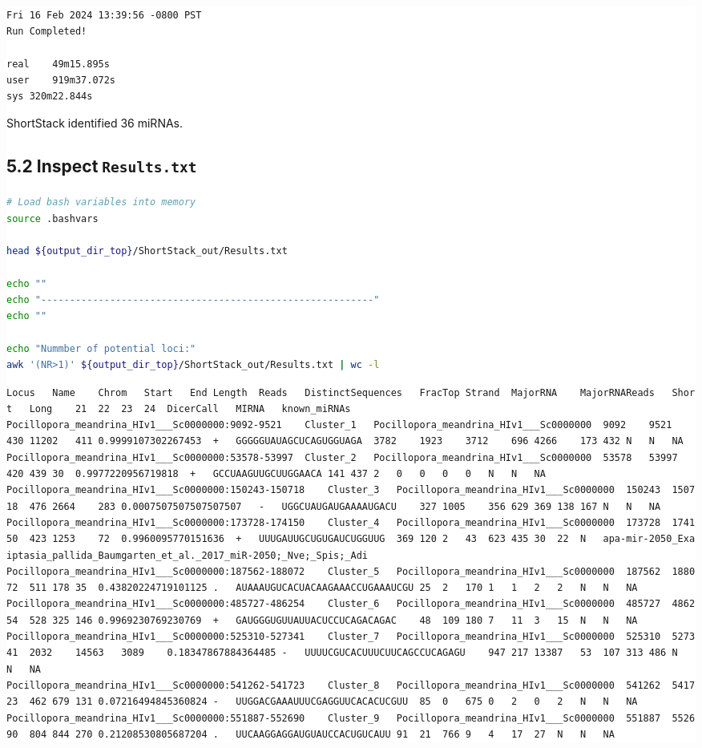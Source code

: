     Fri 16 Feb 2024 13:39:56 -0800 PST
    Run Completed!

    real    49m15.895s
    user    919m37.072s
    sys 320m22.844s

ShortStack identified 36 miRNAs.

## 5.2 Inspect `Results.txt`

``` bash
# Load bash variables into memory
source .bashvars

head ${output_dir_top}/ShortStack_out/Results.txt

echo ""
echo "----------------------------------------------------------"
echo ""

echo "Nummber of potential loci:"
awk '(NR>1)' ${output_dir_top}/ShortStack_out/Results.txt | wc -l
```

    Locus   Name    Chrom   Start   End Length  Reads   DistinctSequences   FracTop Strand  MajorRNA    MajorRNAReads   Short   Long    21  22  23  24  DicerCall   MIRNA   known_miRNAs
    Pocillopora_meandrina_HIv1___Sc0000000:9092-9521    Cluster_1   Pocillopora_meandrina_HIv1___Sc0000000  9092    9521    430 11202   411 0.9999107302267453  +   GGGGGUAUAGCUCAGUGGUAGA  3782    1923    3712    696 4266    173 432 N   N   NA
    Pocillopora_meandrina_HIv1___Sc0000000:53578-53997  Cluster_2   Pocillopora_meandrina_HIv1___Sc0000000  53578   53997   420 439 30  0.9977220956719818  +   GCCUAAGUUGCUUGGAACA 141 437 2   0   0   0   0   N   N   NA
    Pocillopora_meandrina_HIv1___Sc0000000:150243-150718    Cluster_3   Pocillopora_meandrina_HIv1___Sc0000000  150243  150718  476 2664    283 0.0007507507507507507   -   UGGCUAUGAUGAAAAUGACU    327 1005    356 629 369 138 167 N   N   NA
    Pocillopora_meandrina_HIv1___Sc0000000:173728-174150    Cluster_4   Pocillopora_meandrina_HIv1___Sc0000000  173728  174150  423 1253    72  0.9960095770151636  +   UUUGAUUGCUGUGAUCUGGUUG  369 120 2   43  623 435 30  22  N   apa-mir-2050_Exaiptasia_pallida_Baumgarten_et_al._2017_miR-2050;_Nve;_Spis;_Adi
    Pocillopora_meandrina_HIv1___Sc0000000:187562-188072    Cluster_5   Pocillopora_meandrina_HIv1___Sc0000000  187562  188072  511 178 35  0.43820224719101125 .   AUAAAUGUCACUACAAGAAACCUGAAAUCGU 25  2   170 1   1   2   2   N   N   NA
    Pocillopora_meandrina_HIv1___Sc0000000:485727-486254    Cluster_6   Pocillopora_meandrina_HIv1___Sc0000000  485727  486254  528 325 146 0.9969230769230769  +   GAUGGGUGUUAUUACUCCUCAGACAGAC    48  109 180 7   11  3   15  N   N   NA
    Pocillopora_meandrina_HIv1___Sc0000000:525310-527341    Cluster_7   Pocillopora_meandrina_HIv1___Sc0000000  525310  527341  2032    14563   3089    0.18347867884364485 -   UUUUCGUCACUUUCUUCAGCCUCAGAGU    947 217 13387   53  107 313 486 N   N   NA
    Pocillopora_meandrina_HIv1___Sc0000000:541262-541723    Cluster_8   Pocillopora_meandrina_HIv1___Sc0000000  541262  541723  462 679 131 0.07216494845360824 -   UUGGACGAAAUUUCGAGGUUCACACUCGUU  85  0   675 0   2   0   2   N   N   NA
    Pocillopora_meandrina_HIv1___Sc0000000:551887-552690    Cluster_9   Pocillopora_meandrina_HIv1___Sc0000000  551887  552690  804 844 270 0.21208530805687204 .   UUCAAGGAGGAUGUAUCCACUGUCAUU 91  21  766 9   4   17  27  N   N   NA
